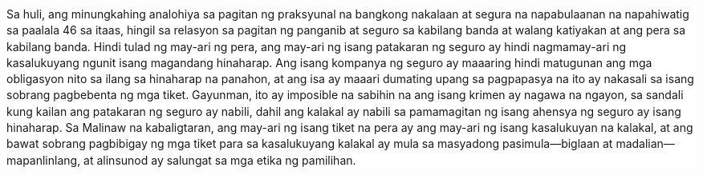 Sa huli, ang minungkahing analohiya sa pagitan ng praksyunal na bangkong nakalaan at segura na napabulaanan na napahiwatig sa paalala 46 sa itaas, hingil sa relasyon sa pagitan ng panganib at seguro sa kabilang banda at walang katiyakan at ang pera sa kabilang banda. Hindi tulad ng may-ari ng pera, ang may-ari ng isang patakaran ng seguro ay hindi nagmamay-ari ng kasalukuyang ngunit isang magandang hinaharap. Ang isang kompanya ng seguro ay maaaring hindi matugunan ang mga obligasyon nito sa ilang sa hinaharap na panahon, at ang isa ay maaari dumating upang sa pagpapasya na ito ay nakasali sa isang sobrang pagbebenta ng mga tiket. Gayunman, ito ay imposible na sabihin na ang isang krimen ay nagawa na ngayon, sa sandali kung kailan ang patakaran ng seguro ay nabili, dahil ang kalakal ay nabili sa pamamagitan ng isang ahensya ng seguro ay isang hinaharap. Sa Malinaw na kabaligtaran, ang may-ari ng isang tiket na pera ay ang may-ari ng isang kasalukuyan na kalakal, at ang bawat sobrang pagbibigay ng mga tiket para sa kasalukuyang kalakal ay mula sa masyadong pasimula—biglaan at madalian—mapanlinlang, at alinsunod ay salungat sa mga etika ng pamilihan.

[^39]: Selgin at White, "Sa Pagtatanggol ng Pidusiyari Medya," p. 102.

[^40]: Ibid., p. 103

[^41]: Ibid., p. 102.

[^42]: Ang tingin nina Selgin at White dito ay halos katulad kay Keynes (*Ang Karaniwang Teyorya,* pp. 293-94), na kung saan binigyan-diin niya na "ang kahalagahan ng mahalagang daloy ng pera mula sa pagiging ugnay sa pagitan ng kasalukuyan at hinaharap," at ang katangian ng pera nilang "higit sa lahat, ang isang banayad na aparato para sa pag-uugnay ng kasalukuyan at ng hinaharap."

[^43]: Ipagpalagay natin sa ibang paraan: sa halip na, kay Selgin at White ("Sa Pagtatanggol ng Pidusiyari Medya," p. 102) sinasabi, na "ang pangangailangan sa pinagmulan ng pera mula sa kaginhawaan ay pinapahintulutan ang isa sa pagbili ... mga kalakal at walang katiyakan *hinaharap* na mga petsa," ang pangangailangan para sa pinagmulan ng pera mula sa kaginhawaan ay pinapahintulutan ang isa sa pagbili ng mga kalakal sa *walang katiyakan* na hinaharap na mga petsa.

[^44]: Mises, *Ang kilos ng tao*, p. 249.

[^45]: Mises, * Ang Teyorya ng Pera at Utang*, pp. 32-33.

[^46]: Sa katunayan, ang isa ay maaaring magtaka kung papaano sina Selgin at White ay posibleng hindi mapansin ang katangian ng pera bilang isang kakaibang kasalukuyang kalakal. Pagkatapos ng lahat, ang interes na singil bilang pinaka nakikitang mga palatandaan hindi pangkaraniwang panahon pagtatangi ay naihahayag sa mga tuntunin ng *pera*.

[^47]: Mises, *Ang kilos ng Tao*, p. 430\. Ang termino ng walang katiyakan ay nagagamit dito sa kanyang teknikal na kahulugan ayon kay Frank H. Knight (*Panganib, Walang katiyakan, at Tubo* [Chicago: Unibersidad ng Chicago Press, 1971], esp. kab. 7) at Mises (*Kilos ng Tao*, esp. kab. 6); ibig sabihin, bilang isang katiyakang kategorya mula sa halimbawang panganib ng posibilidad na klase; gayundin si Hoppe ("Sa Katiyakan at Walang katiyakan, O: Paano ang makatwiran magiging ang ating inaasahan?" *Isang Pagsusuri ng Austrian Ekonomiks* 10, blg. 1 [1979]: 49-78). Sa gayon bilang ang isang tao ay nahaharap sa isang mapanganib na hinaharap, hindi niya kailangan na humawak ng pera. Upang masiyahan ang kanyang hangarin para maprotektahan laban sa mga panganib, siya ay maaari sa halip na bumili (o gumawa) ng seguro. Ang isang bumibili ng seguro ay nagpapakita sa pamamagitan ng kanyang pagbili na siya ay sa katuyan *tiyak* tungkol sa ilang pangyayari sa hinaharap. Samakatuwid, sa pagbabayad ng premyum, siya ay nagsasakripisyo ng isang kasalukuyang kalakal para ipagpalit sa isang hinaharap (bayad sa pangyayari ng aktwal na panganib-pinsala) at sa gayon ay makapag-ambag at mamuhunan sa isang pisikal na istruktura ng produksyon. Sa partikular, ang kanyang premyum ay nagiging kinakatawan sa isang struktura ng produksyon na napapanatili sa pamamagitan ng kanyang ahensya ng seguro. Sa natatanging kaibahan: sa gayon habang ang isang tao ay humaharap sa walang katiyakan, medyo literal *hindi tiyak* tungkol sa kanyang hinaharap, ibig sabihin, kung ano ang mangyayari sa kanya at kailan. Samakatuwid, upang maprotektahan laban sa walang katiyakan, hindi niya posible na mamuhunan sa anumang mabuting hinaharap. Ang tanging kasalukuyang kalakal ang maaaring masigurado laban sa mabilisang pagsulpot— hindi mahuhulaan na—mga pangyayari. O maaari na mamuhunan sa (kasalukuyang) konsumong kalakal (para sa mundong ito ay nangangahulugan na siya ay talagang naramdaman ang tiyak tungkol sa partikular na likas ng kanyang hinharap na mga mangyayari). Tangi lamang ang isang daluyan ng palitan, sa akawnt ng kanyang mataas na pagbebenta, masisigurado ba niya laban sa mga hinaharap ng isang walang katiyakan na katangian. Samakatuwid, bilang isang seguro ay ang presyo na dapat maging bayad para sa proteksyon laban sa mga panganib, kaya ang hinahawakan na pera ay ang presyo na dapat mabayaran para sa proteksyon laban sa walang katiyakan. Tignan din ang mga sumusunod na pang-huling talaan sa ibaba.

[^48]: Sina Selgin at White ay hindi tinaas ang tanong ng *bakit* ang mga pagbabago sa pangangailangan para sa pera ay nagaganap, at hindi pumapasok sa kanilang tunay—na maykroekonomik—mga mapagkukunan; sa gayon, ang mga pagbabago sa isang indibidwal ay napapailalim sa mga pagsusuri ng kasalukuyang nararamdaman sa sariling walang katiyakan. Sa kabaligtaran, na kung saan pinapakita nila ang mga pagbabago sa pangangailangan para sa pera habang tila pananamlay at hindi maipaliwanag na mga pangyayari, Si Mises ay nagsasabi ng tahasan at matigas tungkol sa mga hindi makatwiran na katangian:


[^49]: Binubuod ni Mises: